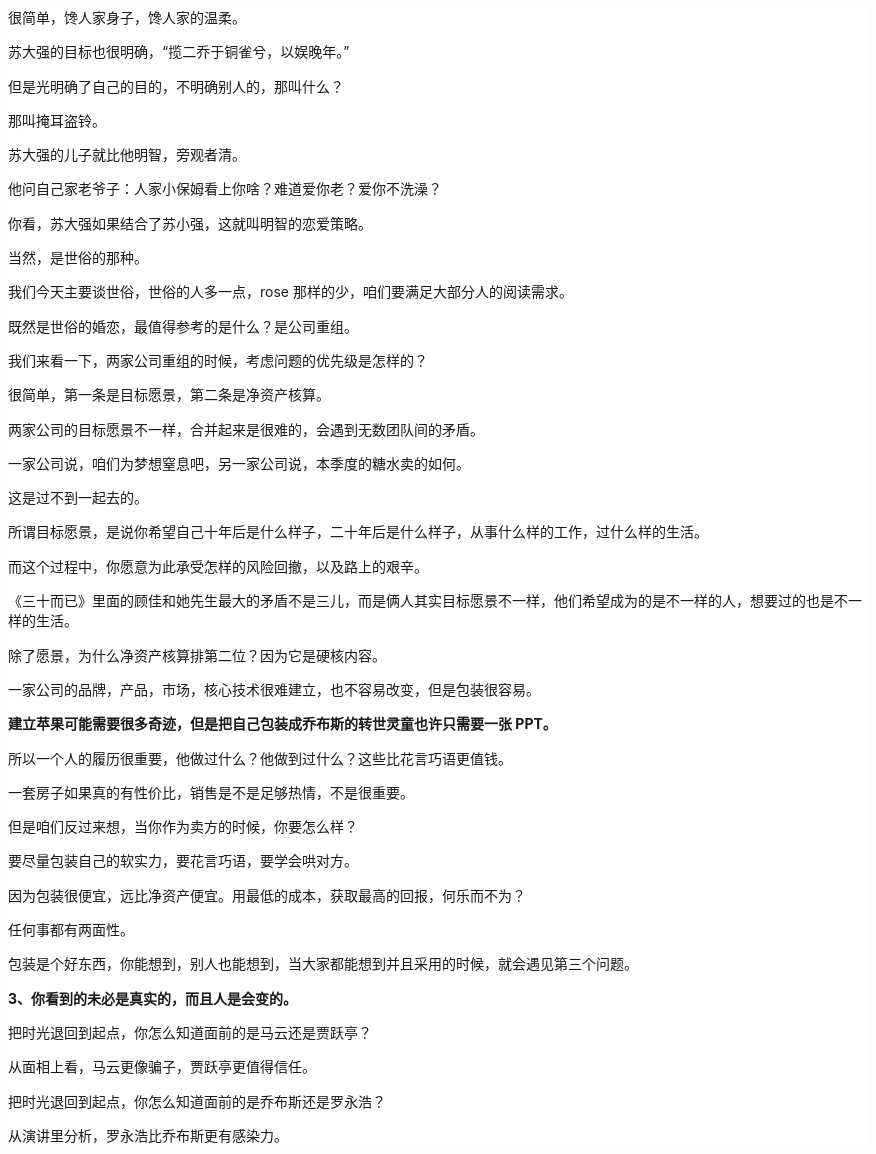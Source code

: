 很简单，馋人家身子，馋人家的温柔。

苏大强的目标也很明确，“揽二乔于铜雀兮，以娱晚年。”

但是光明确了自己的目的，不明确别人的，那叫什么？

那叫掩耳盗铃。

苏大强的儿子就比他明智，旁观者清。

他问自己家老爷子：人家小保姆看上你啥？难道爱你老？爱你不洗澡？

你看，苏大强如果结合了苏小强，这就叫明智的恋爱策略。

当然，是世俗的那种。

我们今天主要谈世俗，世俗的人多一点，rose 那样的少，咱们要满足大部分人的阅读需求。

既然是世俗的婚恋，最值得参考的是什么？是公司重组。

我们来看一下，两家公司重组的时候，考虑问题的优先级是怎样的？

很简单，第一条是目标愿景，第二条是净资产核算。

两家公司的目标愿景不一样，合并起来是很难的，会遇到无数团队间的矛盾。

一家公司说，咱们为梦想窒息吧，另一家公司说，本季度的糖水卖的如何。

这是过不到一起去的。

所谓目标愿景，是说你希望自己十年后是什么样子，二十年后是什么样子，从事什么样的工作，过什么样的生活。

而这个过程中，你愿意为此承受怎样的风险回撤，以及路上的艰辛。

《三十而已》里面的顾佳和她先生最大的矛盾不是三儿，而是俩人其实目标愿景不一样，他们希望成为的是不一样的人，想要过的也是不一样的生活。

除了愿景，为什么净资产核算排第二位？因为它是硬核内容。

一家公司的品牌，产品，市场，核心技术很难建立，也不容易改变，但是包装很容易。

**建立苹果可能需要很多奇迹，但是把自己包装成乔布斯的转世灵童也许只需要一张 PPT。** 

所以一个人的履历很重要，他做过什么？他做到过什么？这些比花言巧语更值钱。

一套房子如果真的有性价比，销售是不是足够热情，不是很重要。

但是咱们反过来想，当你作为卖方的时候，你要怎么样？

要尽量包装自己的软实力，要花言巧语，要学会哄对方。

因为包装很便宜，远比净资产便宜。用最低的成本，获取最高的回报，何乐而不为？

任何事都有两面性。

包装是个好东西，你能想到，别人也能想到，当大家都能想到并且采用的时候，就会遇见第三个问题。

**3、你看到的未必是真实的，而且人是会变的。**

把时光退回到起点，你怎么知道面前的是马云还是贾跃亭？

从面相上看，马云更像骗子，贾跃亭更值得信任。

把时光退回到起点，你怎么知道面前的是乔布斯还是罗永浩？

从演讲里分析，罗永浩比乔布斯更有感染力。
